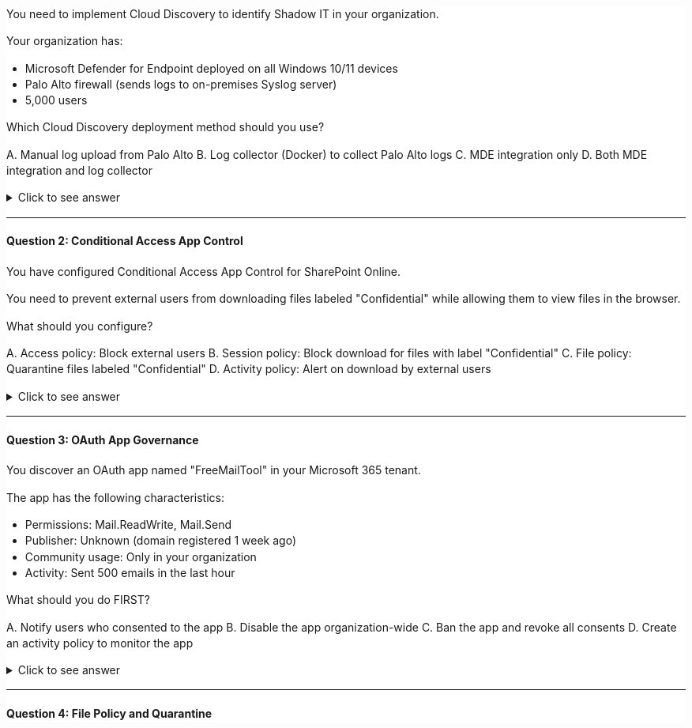 You need to implement Cloud Discovery to identify Shadow IT in your organization.

Your organization has:
- Microsoft Defender for Endpoint deployed on all Windows 10/11 devices
- Palo Alto firewall (sends logs to on-premises Syslog server)
- 5,000 users

Which Cloud Discovery deployment method should you use?

A. Manual log upload from Palo Alto
B. Log collector (Docker) to collect Palo Alto logs
C. MDE integration only
D. Both MDE integration and log collector

<details><summary>Click to see answer</summary></details>

---

#### **Question 2: Conditional Access App Control**

You have configured Conditional Access App Control for SharePoint Online.

You need to prevent external users from downloading files labeled "Confidential"
while allowing them to view files in the browser.

What should you configure?

A. Access policy: Block external users
B. Session policy: Block download for files with label "Confidential"
C. File policy: Quarantine files labeled "Confidential"
D. Activity policy: Alert on download by external users

<details><summary>Click to see answer</summary></details>

---

#### **Question 3: OAuth App Governance**

You discover an OAuth app named "FreeMailTool" in your Microsoft 365 tenant.

The app has the following characteristics:
- Permissions: Mail.ReadWrite, Mail.Send
- Publisher: Unknown (domain registered 1 week ago)
- Community usage: Only in your organization
- Activity: Sent 500 emails in the last hour

What should you do FIRST?

A. Notify users who consented to the app
B. Disable the app organization-wide
C. Ban the app and revoke all consents
D. Create an activity policy to monitor the app

<details><summary>Click to see answer</summary></details>

---

#### **Question 4: File Policy and Quarantine**

